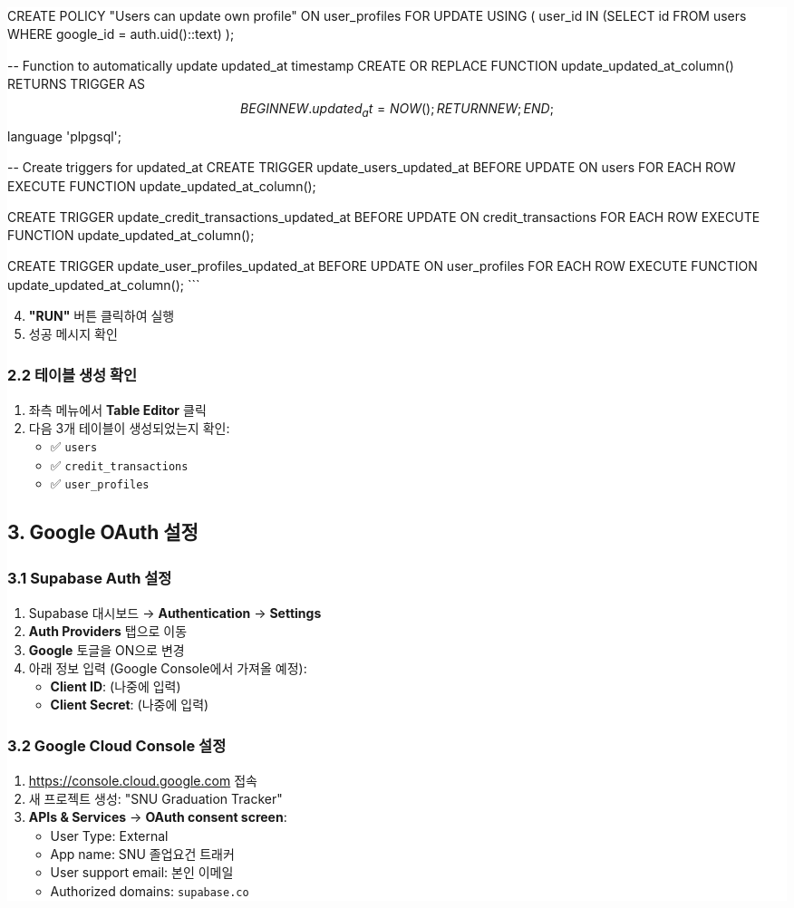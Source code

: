 CREATE POLICY "Users can update own profile" ON user_profiles
  FOR UPDATE USING (
    user_id IN (SELECT id FROM users WHERE google_id = auth.uid()::text)
  );

-- Function to automatically update updated_at timestamp
CREATE OR REPLACE FUNCTION update_updated_at_column()
RETURNS TRIGGER AS $$
BEGIN
    NEW.updated_at = NOW();
    RETURN NEW;
END;
$$ language 'plpgsql';

-- Create triggers for updated_at
CREATE TRIGGER update_users_updated_at BEFORE UPDATE ON users
    FOR EACH ROW EXECUTE FUNCTION update_updated_at_column();

CREATE TRIGGER update_credit_transactions_updated_at BEFORE UPDATE ON credit_transactions
    FOR EACH ROW EXECUTE FUNCTION update_updated_at_column();

CREATE TRIGGER update_user_profiles_updated_at BEFORE UPDATE ON user_profiles
    FOR EACH ROW EXECUTE FUNCTION update_updated_at_column();
\`\`\`

4. **"RUN"** 버튼 클릭하여 실행
5. 성공 메시지 확인

### 2.2 테이블 생성 확인
1. 좌측 메뉴에서 **Table Editor** 클릭
2. 다음 3개 테이블이 생성되었는지 확인:
   - ✅ `users`
   - ✅ `credit_transactions`  
   - ✅ `user_profiles`

## 3. Google OAuth 설정

### 3.1 Supabase Auth 설정
1. Supabase 대시보드 → **Authentication** → **Settings**
2. **Auth Providers** 탭으로 이동
3. **Google** 토글을 ON으로 변경
4. 아래 정보 입력 (Google Console에서 가져올 예정):
   - **Client ID**: (나중에 입력)
   - **Client Secret**: (나중에 입력)

### 3.2 Google Cloud Console 설정
1. https://console.cloud.google.com 접속
2. 새 프로젝트 생성: "SNU Graduation Tracker"
3. **APIs & Services** → **OAuth consent screen**:
   - User Type: External
   - App name: SNU 졸업요건 트래커
   - User support email: 본인 이메일
   - Authorized domains: `supabase.co`
